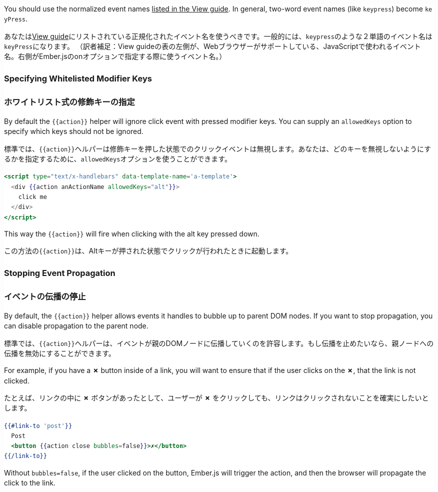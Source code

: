 You should use the normalized event names [listed in the View guide][1].
In general, two-word event names (like `keypress`) become `keyPress`.

[1]: http://emberjs.com/guides/understanding-ember/the-view-layer/#toc_adding-new-events

あなたは[View guide][1]にリストされている正規化されたイベント名を使うべきです。一般的には、`keypress`のような２単語のイベント名は`keyPress`になります。
（訳者補足：View guideの表の左側が、Webブラウザーがサポートしている、JavaScriptで使われるイベント名。右側がEmber.jsのonオプションで指定する際に使うイベント名。）

### Specifying Whitelisted Modifier Keys
### ホワイトリスト式の修飾キーの指定

By default the `{{action}}` helper will ignore click event with
pressed modifier keys. You can supply an `allowedKeys` option
to specify which keys should not be ignored.

標準では、`{{action}}`ヘルパーは修飾キーを押した状態でのクリックイベントは無視します。あなたは、どのキーを無視しないようにするかを指定するために、`allowedKeys`オプションを使うことができます。

```handlebars
<script type="text/x-handlebars" data-template-name='a-template'>
  <div {{action anActionName allowedKeys="alt"}}>
    click me
  </div>
</script>
```

This way the `{{action}}` will fire when clicking with the alt key
pressed down.

この方法の`{{action}}`は、Altキーが押された状態でクリックが行われたときに起動します。

### Stopping Event Propagation
### イベントの伝播の停止

By default, the `{{action}}` helper allows events it handles to bubble
up to parent DOM nodes. If you want to stop propagation, you can disable
propagation to the parent node.

標準では、`{{action}}`ヘルパーは、イベントが親のDOMノードに伝播していくのを許容します。もし伝播を止めたいなら、親ノードへの伝播を無効にすることができます。

For example, if you have a **✗** button inside of a link, you will want
to ensure that if the user clicks on the **✗**, that the link is not
clicked.

たとえば、リンクの中に **✗** ボタンがあったとして、ユーザーが **✗** をクリックしても、リンクはクリックされないことを確実にしたいとします。

```handlebars
{{#link-to 'post'}}
  Post
  <button {{action close bubbles=false}}>✗</button>
{{/link-to}}
```

Without `bubbles=false`, if the user clicked on the button, Ember.js
will trigger the action, and then the browser will propagate the click
to the link.
